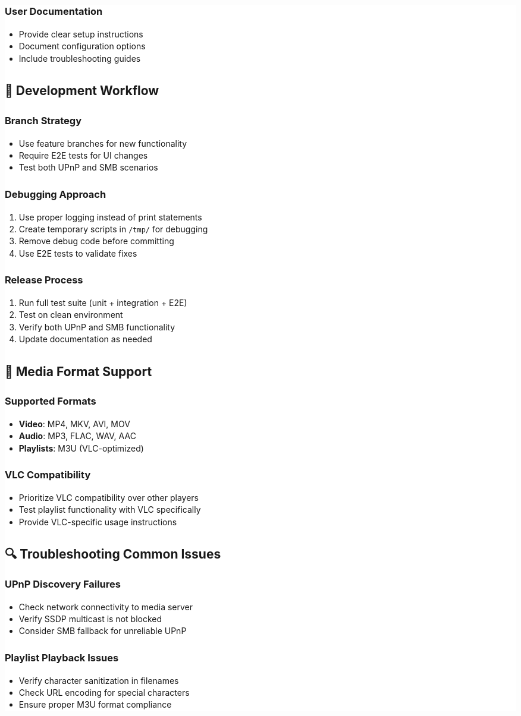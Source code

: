 ### User Documentation
- Provide clear setup instructions
- Document configuration options
- Include troubleshooting guides

## 🔄 Development Workflow

### Branch Strategy
- Use feature branches for new functionality
- Require E2E tests for UI changes
- Test both UPnP and SMB scenarios

### Debugging Approach
1. Use proper logging instead of print statements
2. Create temporary scripts in `/tmp/` for debugging
3. Remove debug code before committing
4. Use E2E tests to validate fixes

### Release Process
1. Run full test suite (unit + integration + E2E)
2. Test on clean environment
3. Verify both UPnP and SMB functionality
4. Update documentation as needed

## 🎵 Media Format Support

### Supported Formats
- **Video**: MP4, MKV, AVI, MOV
- **Audio**: MP3, FLAC, WAV, AAC
- **Playlists**: M3U (VLC-optimized)

### VLC Compatibility
- Prioritize VLC compatibility over other players
- Test playlist functionality with VLC specifically
- Provide VLC-specific usage instructions

## 🔍 Troubleshooting Common Issues

### UPnP Discovery Failures
- Check network connectivity to media server
- Verify SSDP multicast is not blocked
- Consider SMB fallback for unreliable UPnP

### Playlist Playback Issues
- Verify character sanitization in filenames
- Check URL encoding for special characters
- Ensure proper M3U format compliance
